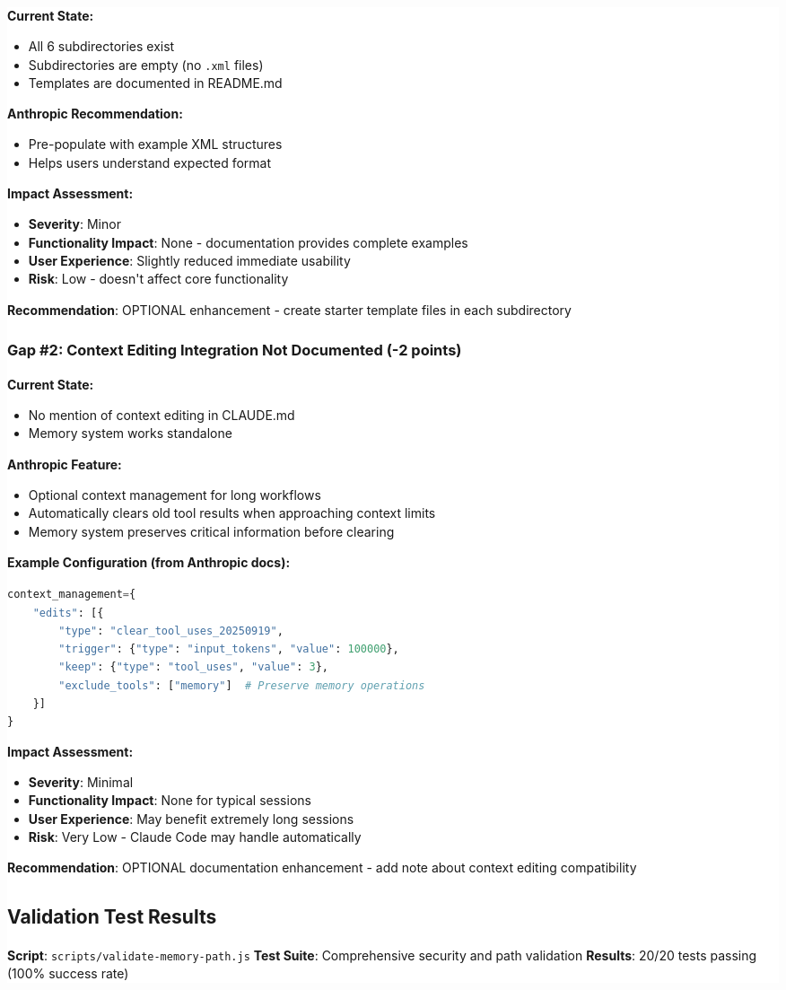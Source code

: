 **Current State:**
- All 6 subdirectories exist
- Subdirectories are empty (no `.xml` files)
- Templates are documented in README.md

**Anthropic Recommendation:**
- Pre-populate with example XML structures
- Helps users understand expected format

**Impact Assessment:**
- **Severity**: Minor
- **Functionality Impact**: None - documentation provides complete examples
- **User Experience**: Slightly reduced immediate usability
- **Risk**: Low - doesn't affect core functionality

**Recommendation**: OPTIONAL enhancement - create starter template files in each subdirectory

### Gap #2: Context Editing Integration Not Documented (-2 points)

**Current State:**
- No mention of context editing in CLAUDE.md
- Memory system works standalone

**Anthropic Feature:**
- Optional context management for long workflows
- Automatically clears old tool results when approaching context limits
- Memory system preserves critical information before clearing

**Example Configuration (from Anthropic docs):**
```python
context_management={
    "edits": [{
        "type": "clear_tool_uses_20250919",
        "trigger": {"type": "input_tokens", "value": 100000},
        "keep": {"type": "tool_uses", "value": 3},
        "exclude_tools": ["memory"]  # Preserve memory operations
    }]
}
```

**Impact Assessment:**
- **Severity**: Minimal
- **Functionality Impact**: None for typical sessions
- **User Experience**: May benefit extremely long sessions
- **Risk**: Very Low - Claude Code may handle automatically

**Recommendation**: OPTIONAL documentation enhancement - add note about context editing compatibility

## Validation Test Results

**Script**: `scripts/validate-memory-path.js`
**Test Suite**: Comprehensive security and path validation
**Results**: 20/20 tests passing (100% success rate)
